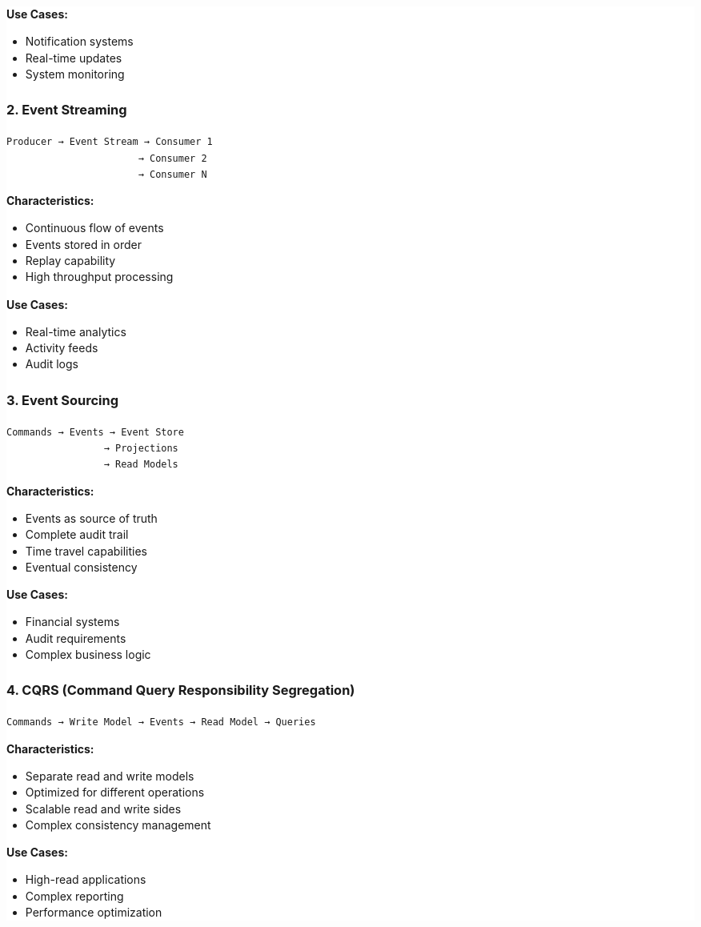 **Use Cases:**
- Notification systems
- Real-time updates
- System monitoring

### 2. Event Streaming
```
Producer → Event Stream → Consumer 1
                       → Consumer 2
                       → Consumer N
```

**Characteristics:**
- Continuous flow of events
- Events stored in order
- Replay capability
- High throughput processing

**Use Cases:**
- Real-time analytics
- Activity feeds
- Audit logs

### 3. Event Sourcing
```
Commands → Events → Event Store
                 → Projections
                 → Read Models
```

**Characteristics:**
- Events as source of truth
- Complete audit trail
- Time travel capabilities
- Eventual consistency

**Use Cases:**
- Financial systems
- Audit requirements
- Complex business logic

### 4. CQRS (Command Query Responsibility Segregation)
```
Commands → Write Model → Events → Read Model → Queries
```

**Characteristics:**
- Separate read and write models
- Optimized for different operations
- Scalable read and write sides
- Complex consistency management

**Use Cases:**
- High-read applications
- Complex reporting
- Performance optimization
